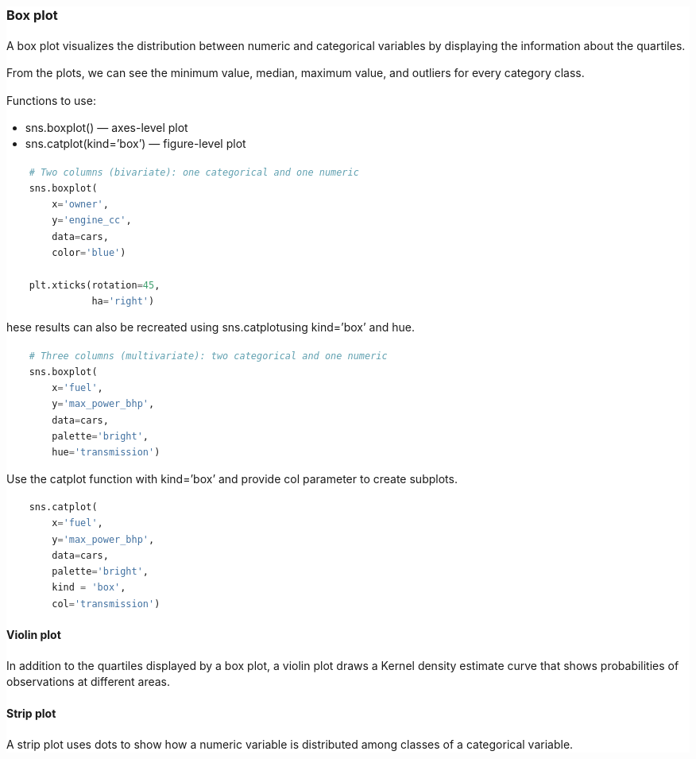 ### Box plot

A box plot visualizes the distribution between numeric and categorical variables by displaying the information about the quartiles.

From the plots, we can see the minimum value, median, maximum value, and outliers for every category class.

Functions to use:

- sns.boxplot() — axes-level plot
- sns.catplot(kind=’box’) — figure-level plot

```py
    # Two columns (bivariate): one categorical and one numeric
    sns.boxplot(
        x='owner', 
        y='engine_cc', 
        data=cars, 
        color='blue')

    plt.xticks(rotation=45, 
               ha='right')
```

hese results can also be recreated using sns.catplotusing kind=’box’ and hue.

```py
    # Three columns (multivariate): two categorical and one numeric
    sns.boxplot(
        x='fuel', 
        y='max_power_bhp', 
        data=cars,
        palette='bright',
        hue='transmission')
```

Use the catplot function with kind=’box’ and provide col parameter to create subplots.

```py
    sns.catplot(
        x='fuel', 
        y='max_power_bhp',
        data=cars,
        palette='bright',
        kind = 'box', 
        col='transmission')
```

#### Violin plot

In addition to the quartiles displayed by a box plot, a violin plot draws a Kernel density estimate curve that shows probabilities of observations at different areas.

#### Strip plot

A strip plot uses dots to show how a numeric variable is distributed among classes of a categorical variable. 
